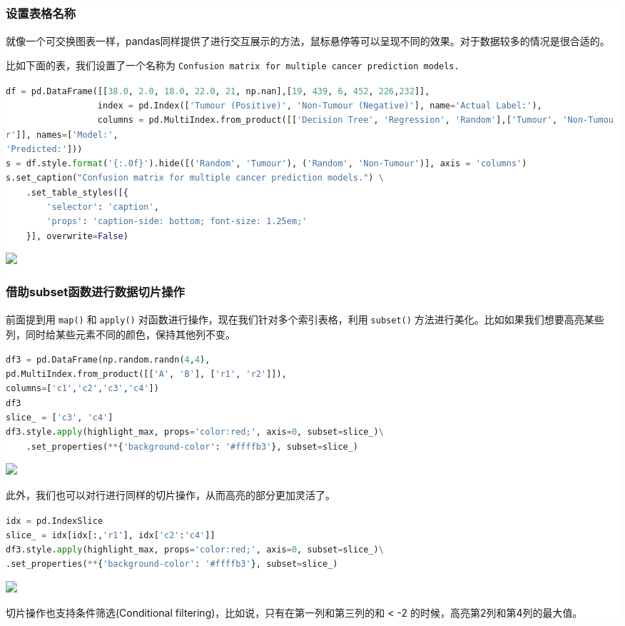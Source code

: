
### 设置表格名称

就像一个可交换图表一样，pandas同样提供了进行交互展示的方法，鼠标悬停等可以呈现不同的效果。对于数据较多的情况是很合适的。

比如下面的表，我们设置了一个名称为 `Confusion matrix for multiple cancer prediction models.`


```Python
df = pd.DataFrame([[38.0, 2.0, 18.0, 22.0, 21, np.nan],[19, 439, 6, 452, 226,232]],
                  index = pd.Index(['Tumour (Positive)', 'Non-Tumour (Negative)'], name='Actual Label:'),
                  columns = pd.MultiIndex.from_product([['Decision Tree', 'Regression', 'Random'],['Tumour', 'Non-Tumour']], names=['Model:',
'Predicted:']))
s = df.style.format('{:.0f}').hide([('Random', 'Tumour'), ('Random', 'Non-Tumour')], axis = 'columns')
s.set_caption("Confusion matrix for multiple cancer prediction models.") \
    .set_table_styles([{
        'selector': 'caption',
        'props': 'caption-side: bottom; font-size: 1.25em;'
    }], overwrite=False)
```

![](https://cdn.jsdelivr.net/gh/SmilingWayne/picsrepo/202409101144396.png)

### 借助subset函数进行数据切片操作

前面提到用 `map()` 和 `apply()` 对函数进行操作，现在我们针对多个索引表格，利用 `subset()` 方法进行美化。比如如果我们想要高亮某些列，同时给某些元素不同的颜色，保持其他列不变。

```Python
df3 = pd.DataFrame(np.random.randn(4,4),
pd.MultiIndex.from_product([['A', 'B'], ['r1', 'r2']]),
columns=['c1','c2','c3','c4'])
df3
slice_ = ['c3', 'c4']
df3.style.apply(highlight_max, props='color:red;', axis=0, subset=slice_)\
    .set_properties(**{'background-color': '#ffffb3'}, subset=slice_)
```

![](https://cdn.jsdelivr.net/gh/SmilingWayne/picsrepo/202409101144124.png)

此外，我们也可以对行进行同样的切片操作，从而高亮的部分更加灵活了。

```Python
idx = pd.IndexSlice
slice_ = idx[idx[:,'r1'], idx['c2':'c4']]
df3.style.apply(highlight_max, props='color:red;', axis=0, subset=slice_)\
.set_properties(**{'background-color': '#ffffb3'}, subset=slice_)
```
![](https://cdn.jsdelivr.net/gh/SmilingWayne/picsrepo/202409101143218.png)

切片操作也支持条件筛选(Conditional filtering)，比如说，只有在第一列和第三列的和 < -2 的时候，高亮第2列和第4列的最大值。
